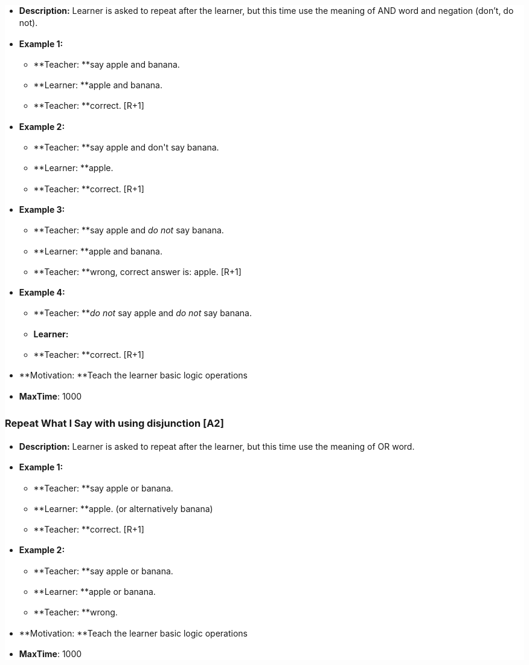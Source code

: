 * **Description:** Learner is asked to repeat after the learner, but this time use the meaning of AND word and negation (don’t, do not).

* **Example 1:**

    * **Teacher: **say apple and banana.

    * **Learner: **apple and banana.

    * **Teacher: **correct. [R+1]

* **Example 2:**

    * **Teacher: **say apple and don't say banana.

    * **Learner: **apple.

    * **Teacher: **correct. [R+1]

* **Example 3:**

    * **Teacher: **say apple and *do not* say banana.

    * **Learner: **apple and banana.

    * **Teacher: **wrong, correct answer is: apple. [R+1]

* **Example 4:**

    * **Teacher: ***do not* say apple and *do not* say banana.

    * **Learner:**

    * **Teacher: **correct. [R+1]

* **Motivation: **Teach the learner basic logic operations

* **MaxTime**: 1000

### **Repeat What I Say with using disjunction [****A****2]**

* **Description:** Learner is asked to repeat after the learner, but this time use the meaning of OR word.

* **Example 1:**

    * **Teacher: **say apple or banana.

    * **Learner: **apple. (or alternatively banana)

    * **Teacher: **correct. [R+1]

* **Example 2:**

    * **Teacher: **say apple or banana.

    * **Learner: **apple or banana.

    * **Teacher: **wrong.

* **Motivation: **Teach the learner basic logic operations

* **MaxTime**: 1000
